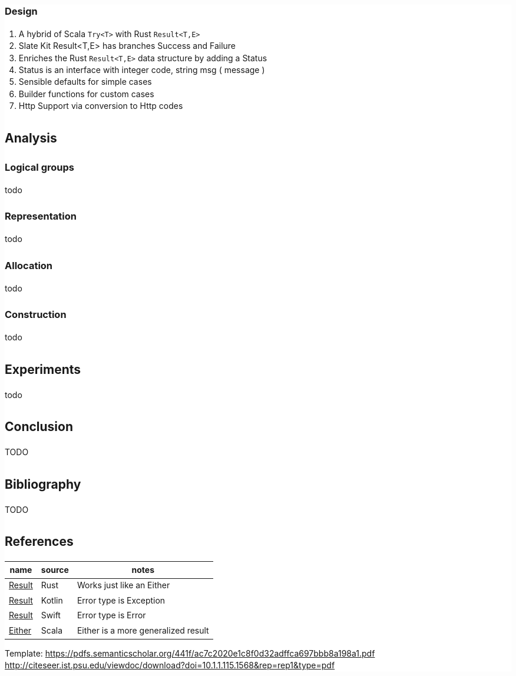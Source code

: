### Design 
1. A hybrid of Scala `Try<T>` with Rust `Result<T,E>`
2. Slate Kit Result<T,E> has branches Success<T> and Failure<E>
3. Enriches the Rust `Result<T,E>` data structure by adding a Status
4. Status is an interface with integer code, string msg ( message )
5. Sensible defaults for simple cases
6. Builder functions for custom cases
7. Http Support via conversion to Http codes



## Analysis
### Logical groups
todo 

### Representation
todo

### Allocation
todo

### Construction
todo

## Experiments
todo

## Conclusion
TODO

## Bibliography
TODO

## References
name | source | notes 
-----|------|-----
[Result](https://doc.rust-lang.org/std/result/) | Rust  | Works just like an Either
[Result](https://kotlinlang.org/api/latest/jvm/stdlib/kotlin/-result/index.html) | Kotlin | Error type is Exception
[Result](https://github.com/apple/swift-evolution/blob/master/proposals/0235-add-result.md) | Swift | Error type is Error
[Either](https://www.scala-lang.org/api/2.12.4/scala/util/Either.html) | Scala | Either is a more generalized result

Template:
https://pdfs.semanticscholar.org/441f/ac7c2020e1c8f0d32adffca697bbb8a198a1.pdf
http://citeseer.ist.psu.edu/viewdoc/download?doi=10.1.1.115.1568&rep=rep1&type=pdf





